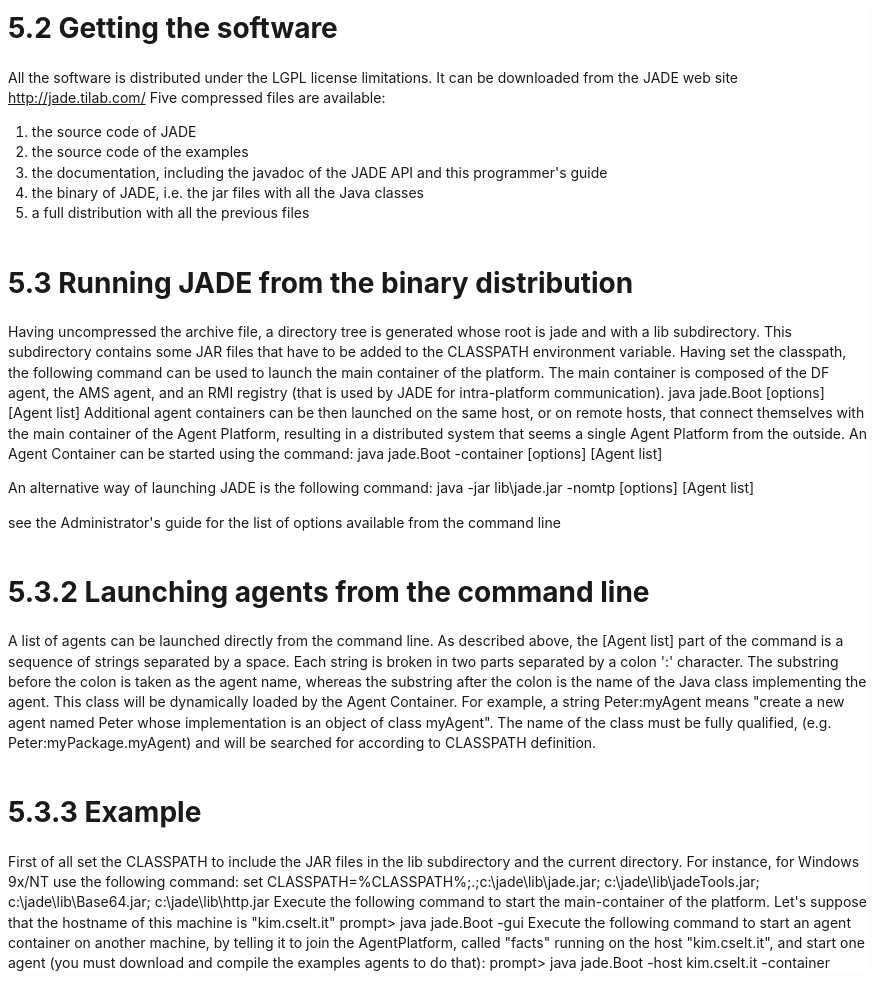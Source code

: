 5.2 Getting the software
========================
All the software is distributed under the LGPL license limitations.
It can be downloaded from the JADE web site
http://jade.tilab.com/ Five compressed files are available:
1. the source code of JADE
2. the source code of the examples
3. the documentation, including the javadoc of the JADE API and
this programmer's guide
4. the binary of JADE, i.e. the jar files with all the Java classes
5. a full distribution with all the previous files


5.3 Running JADE from the binary distribution
=============================================
Having uncompressed the archive file, a directory tree is generated whose
root is jade and with a lib subdirectory. This subdirectory contains some
JAR files that have to be added to the CLASSPATH environment variable.
Having set the classpath, the following command can be used to launch the
main container of the platform. The main container is composed of the DF
agent, the AMS agent, and an RMI registry (that is used by JADE for
intra-platform communication).
        java jade.Boot [options] [Agent list]
Additional agent containers can be then launched on the same host, or on
remote hosts, that connect themselves with the main container of the Agent
Platform, resulting in a distributed system that seems a single Agent
Platform from the outside.
An Agent Container can be started using the command:
        java jade.Boot -container [options] [Agent list]

An alternative way of launching JADE is the following command:
        java -jar lib\jade.jar -nomtp [options] [Agent list]

see the Administrator's guide for the list of
options available from the command line


5.3.2 Launching agents from the command line
============================================
A list of agents can be launched directly from the command line. As described
above, the [Agent list] part of the command is a sequence of strings separated
by a space.
Each string is broken in two parts separated by a colon ':' character. The
substring before the colon is taken as the agent name, whereas the substring
after the colon is the name of the Java class implementing the agent. This
class will be dynamically loaded by the Agent Container.
For example, a string Peter:myAgent means "create a new agent named Peter
whose implementation is an object of class myAgent". The name of the class
must be fully qualified, (e.g. Peter:myPackage.myAgent) and will be searched
for according to CLASSPATH definition.

5.3.3 Example
=============
First of all set the CLASSPATH to include the JAR files in the lib
subdirectory and the current directory. For instance, for Windows 9x/NT use
the following command:
set CLASSPATH=%CLASSPATH%;.;c:\jade\lib\jade.jar;
                c:\jade\lib\jadeTools.jar; c:\jade\lib\Base64.jar;
		c:\jade\lib\http.jar
Execute the following command to start the main-container of the platform.
Let's suppose that the hostname of this machine is "kim.cselt.it"
prompt> java jade.Boot -gui
Execute the following command to start an agent container on another machine,
by telling it to join the AgentPlatform, called "facts" running on the host
"kim.cselt.it", and start one agent (you must download and compile the
examples agents to do that):
prompt> java jade.Boot -host kim.cselt.it -container